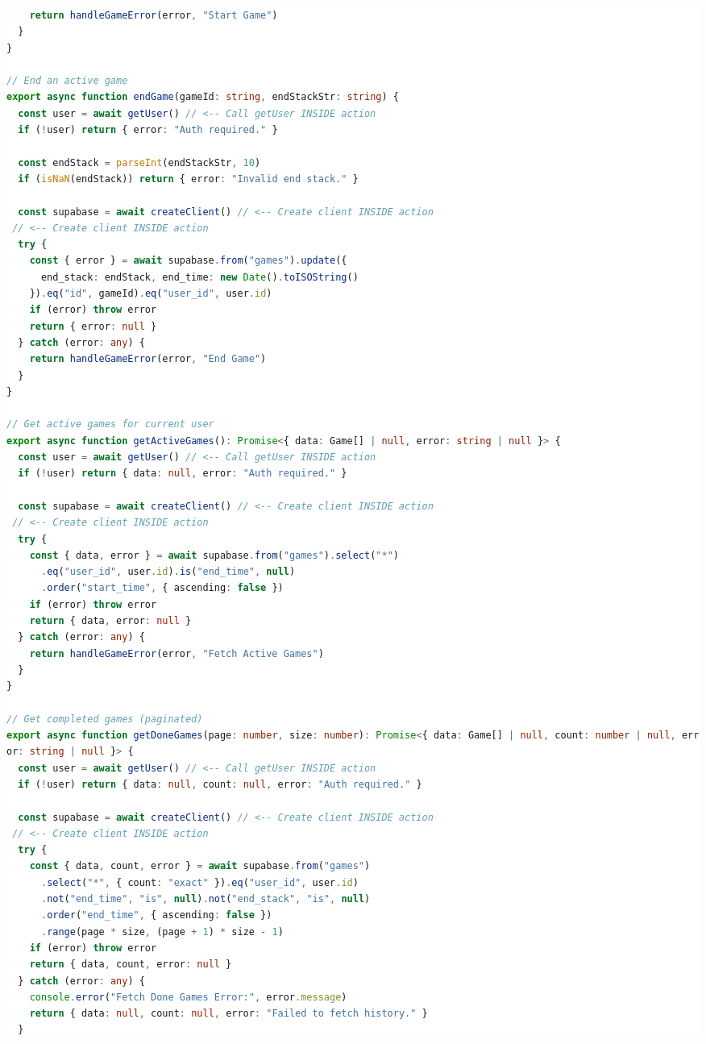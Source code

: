 ```ts
    return handleGameError(error, "Start Game")
  }
}

// End an active game
export async function endGame(gameId: string, endStackStr: string) {
  const user = await getUser() // <-- Call getUser INSIDE action
  if (!user) return { error: "Auth required." }

  const endStack = parseInt(endStackStr, 10)
  if (isNaN(endStack)) return { error: "Invalid end stack." }

  const supabase = await createClient() // <-- Create client INSIDE action
 // <-- Create client INSIDE action
  try {
    const { error } = await supabase.from("games").update({
      end_stack: endStack, end_time: new Date().toISOString()
    }).eq("id", gameId).eq("user_id", user.id)
    if (error) throw error
    return { error: null }
  } catch (error: any) {
    return handleGameError(error, "End Game")
  }
}

// Get active games for current user
export async function getActiveGames(): Promise<{ data: Game[] | null, error: string | null }> {
  const user = await getUser() // <-- Call getUser INSIDE action
  if (!user) return { data: null, error: "Auth required." }

  const supabase = await createClient() // <-- Create client INSIDE action
 // <-- Create client INSIDE action
  try {
    const { data, error } = await supabase.from("games").select("*")
      .eq("user_id", user.id).is("end_time", null)
      .order("start_time", { ascending: false })
    if (error) throw error
    return { data, error: null }
  } catch (error: any) {
    return handleGameError(error, "Fetch Active Games")
  }
}

// Get completed games (paginated)
export async function getDoneGames(page: number, size: number): Promise<{ data: Game[] | null, count: number | null, error: string | null }> {
  const user = await getUser() // <-- Call getUser INSIDE action
  if (!user) return { data: null, count: null, error: "Auth required." }

  const supabase = await createClient() // <-- Create client INSIDE action
 // <-- Create client INSIDE action
  try {
    const { data, count, error } = await supabase.from("games")
      .select("*", { count: "exact" }).eq("user_id", user.id)
      .not("end_time", "is", null).not("end_stack", "is", null)
      .order("end_time", { ascending: false })
      .range(page * size, (page + 1) * size - 1)
    if (error) throw error
    return { data, count, error: null }
  } catch (error: any) {
    console.error("Fetch Done Games Error:", error.message)
    return { data: null, count: null, error: "Failed to fetch history." }
  }
```